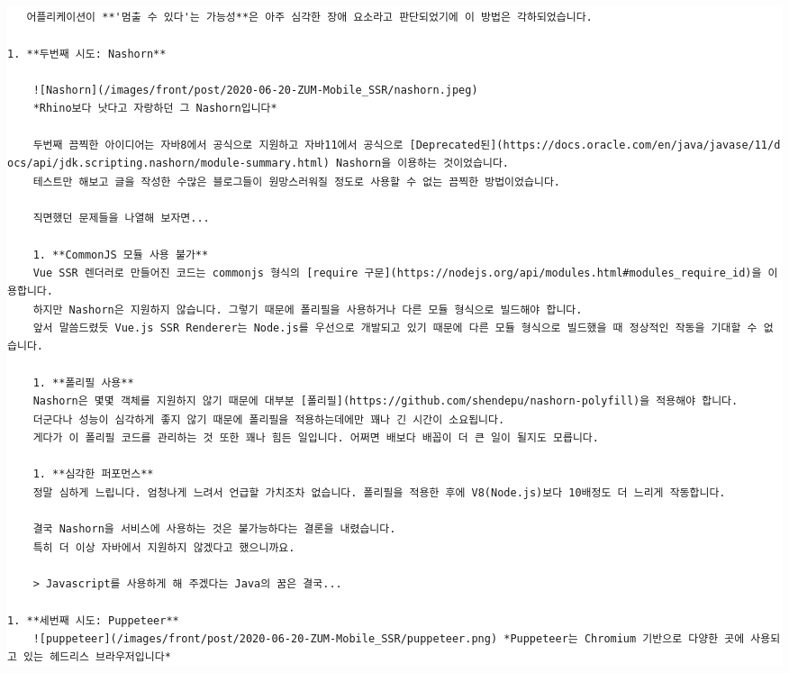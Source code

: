       어플리케이션이 **'멈출 수 있다'는 가능성**은 아주 심각한 장애 요소라고 판단되었기에 이 방법은 각하되었습니다.
                                                                                                                                                                                                                                                                                                                                                                                                                                                                                                                                                                                                                                                                                                                                                                                                                                                                                                                                                                                                                                                                                                                                                                                                                                                                                                                                                                                                                                                                                                                                                                                                                                                                                                                                                                                                                                                                                                                                                                                    
    1. **두번째 시도: Nashorn**  
    
        ![Nashorn](/images/front/post/2020-06-20-ZUM-Mobile_SSR/nashorn.jpeg)
        *Rhino보다 낫다고 자랑하던 그 Nashorn입니다*
        
        두번째 끔찍한 아이디어는 자바8에서 공식으로 지원하고 자바11에서 공식으로 [Deprecated된](https://docs.oracle.com/en/java/javase/11/docs/api/jdk.scripting.nashorn/module-summary.html) Nashorn을 이용하는 것이었습니다.
        테스트만 해보고 글을 작성한 수많은 블로그들이 원망스러워질 정도로 사용할 수 없는 끔찍한 방법이었습니다.   
          
        직면했던 문제들을 나열해 보자면...
        
        1. **CommonJS 모듈 사용 불가**  
        Vue SSR 렌더러로 만들어진 코드는 commonjs 형식의 [require 구문](https://nodejs.org/api/modules.html#modules_require_id)을 이용합니다.  
        하지만 Nashorn은 지원하지 않습니다. 그렇기 때문에 폴리필을 사용하거나 다른 모듈 형식으로 빌드해야 합니다. 
        앞서 말씀드렸듯 Vue.js SSR Renderer는 Node.js를 우선으로 개발되고 있기 때문에 다른 모듈 형식으로 빌드했을 때 정상적인 작동을 기대할 수 없습니다. 
        
        1. **폴리필 사용**  
        Nashorn은 몇몇 객체를 지원하지 않기 때문에 대부분 [폴리필](https://github.com/shendepu/nashorn-polyfill)을 적용해야 합니다.  
        더군다나 성능이 심각하게 좋지 않기 때문에 폴리필을 적용하는데에만 꽤나 긴 시간이 소요됩니다. 
        게다가 이 폴리필 코드를 관리하는 것 또한 꽤나 힘든 일입니다. 어쩌면 배보다 배꼽이 더 큰 일이 될지도 모릅니다.
        
        1. **심각한 퍼포먼스**  
        정말 심하게 느립니다. 엄청나게 느려서 언급할 가치조차 없습니다. 폴리필을 적용한 후에 V8(Node.js)보다 10배정도 더 느리게 작동합니다.
        
        결국 Nashorn을 서비스에 사용하는 것은 불가능하다는 결론을 내렸습니다.  
        특히 더 이상 자바에서 지원하지 않겠다고 했으니까요.
        
        > Javascript를 사용하게 해 주겠다는 Java의 꿈은 결국... 
    
    1. **세번째 시도: Puppeteer**  
        ![puppeteer](/images/front/post/2020-06-20-ZUM-Mobile_SSR/puppeteer.png) *Puppeteer는 Chromium 기반으로 다양한 곳에 사용되고 있는 헤드리스 브라우저입니다*
          